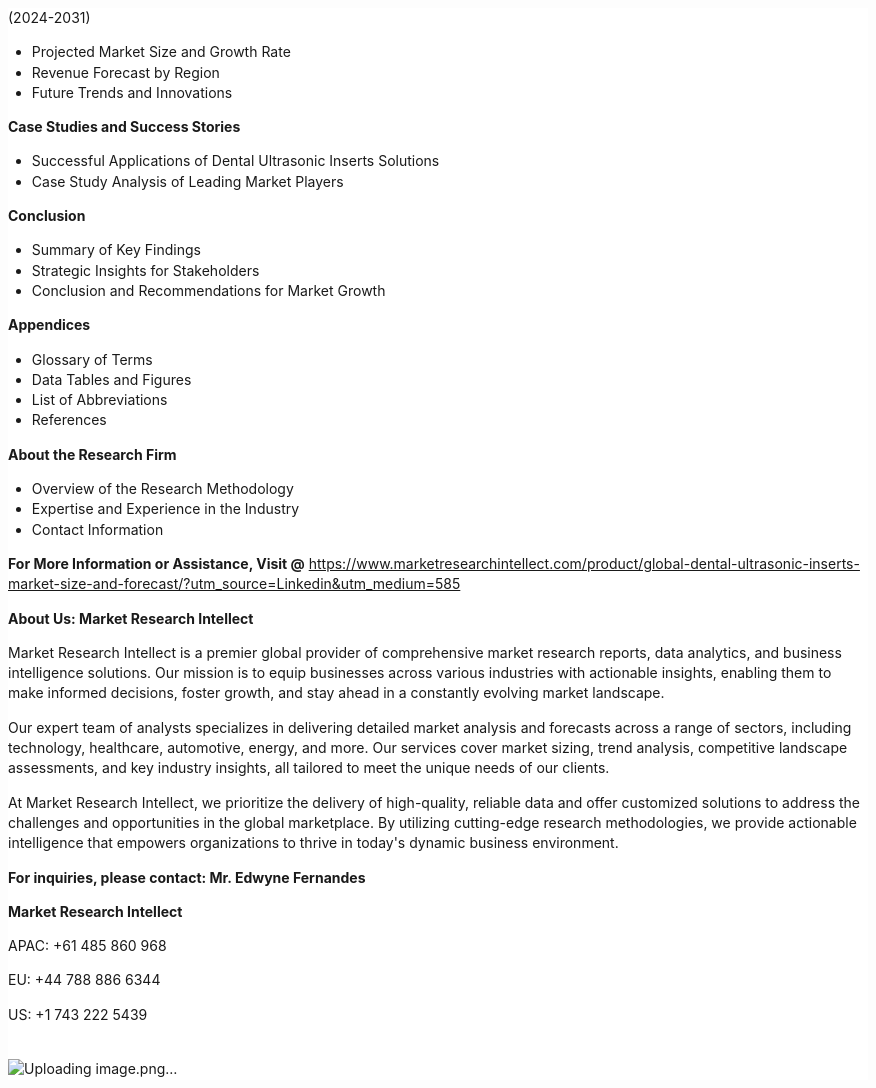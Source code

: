 (2024-2031)</strong></p><ul><li>Projected Market Size and Growth Rate</li><li>Revenue Forecast by Region</li><li>Future Trends and Innovations</li></ul><p><strong>Case Studies and Success Stories</strong></p><ul><li>Successful Applications of Dental Ultrasonic Inserts Solutions</li><li>Case Study Analysis of Leading Market Players</li></ul><p><strong>Conclusion</strong></p><ul><li>Summary of Key Findings</li><li>Strategic Insights for Stakeholders</li><li>Conclusion and Recommendations for Market Growth</li></ul><p><strong>Appendices</strong></p><ul><li>Glossary of Terms</li><li>Data Tables and Figures</li><li>List of Abbreviations</li><li>References</li></ul><p><strong>About the Research Firm</strong></p><ul><li>Overview of the Research Methodology</li><li>Expertise and Experience in the Industry</li><li>Contact Information</li></ul></div><div class="article-main__content" data-test-id="publishing-text-block"><p><span class="font-[700]"><strong>For More Information or Assistance, Visit @</strong>&nbsp;<a href="https://www.marketresearchintellect.com/product/global-dental-ultrasonic-inserts-market-size-and-forecast/?utm_source=Linkedin&utm_medium=585">https://www.marketresearchintellect.com/product/global-dental-ultrasonic-inserts-market-size-and-forecast/?utm_source=Linkedin&utm_medium=585</a></span></p><p><strong>About Us: Market Research Intellect</strong></p><p>Market Research Intellect is a premier global provider of comprehensive market research reports, data analytics, and business intelligence solutions. Our mission is to equip businesses across various industries with actionable insights, enabling them to make informed decisions, foster growth, and stay ahead in a constantly evolving market landscape.</p><p>Our expert team of analysts specializes in delivering detailed market analysis and forecasts across a range of sectors, including technology, healthcare, automotive, energy, and more. Our services cover market sizing, trend analysis, competitive landscape assessments, and key industry insights, all tailored to meet the unique needs of our clients.</p><p>At Market Research Intellect, we prioritize the delivery of high-quality, reliable data and offer customized solutions to address the challenges and opportunities in the global marketplace. By utilizing cutting-edge research methodologies, we provide actionable intelligence that empowers organizations to thrive in today's dynamic business environment.</p><p><strong>For inquiries, please contact: Mr. Edwyne Fernandes</strong></p><p><strong>Market Research Intellect</strong></p><p>APAC: +61 485 860 968</p><p>EU: +44 788 886 6344</p><p>US: +1 743 222 5439</p></div><div class="article-main__content" data-test-id="publishing-text-block">&nbsp;</div>
![Uploading image.png…]()
